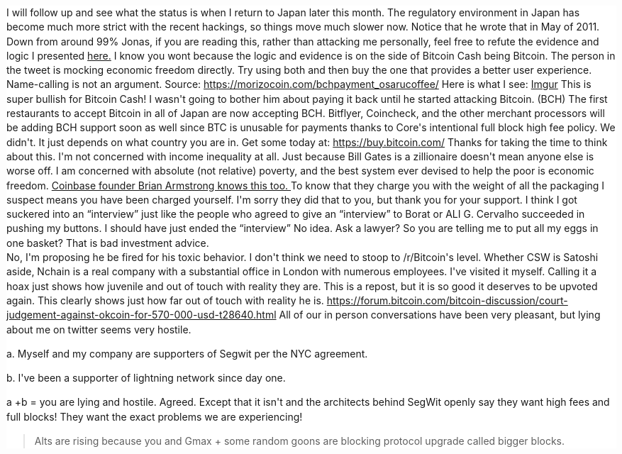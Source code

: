 I will follow up and see what the status is when I return to Japan later this month.  The regulatory environment in Japan has become much more strict with the recent hackings, so things move much slower now.
Notice that he wrote that in May of 2011.
Down from around 99%
Jonas,  if you are reading this, rather than attacking me personally, feel free to refute the evidence and logic I presented [here.](https://www.youtube.com/watch?v=vufeM92bfJw)
I know you wont because the logic and evidence is on the side of Bitcoin Cash being Bitcoin.
The person in the tweet is mocking economic freedom directly.
Try using both and then buy the one that provides a better user experience.
Name-calling is not an argument.
Source: https://morizocoin.com/bchpayment_osarucoffee/
Here is what I see: [Imgur](https://i.imgur.com/llYFNud.png)
This is super bullish for Bitcoin Cash!
I wasn't going to bother him about paying it back until he started attacking Bitcoin. (BCH)
The first restaurants to accept Bitcoin in all of Japan are now accepting BCH.  Bitflyer, Coincheck, and the other merchant processors will be adding BCH support soon as well since BTC is unusable for payments thanks to Core's intentional full block high fee policy.
We didn't. It just depends on what country you are in.  Get some today at:  https://buy.bitcoin.com/
Thanks for taking the time to think about this.   I'm not concerned with income inequality at all.  Just because Bill Gates is a zillionaire doesn't mean anyone else is worse off.  I am concerned with absolute (not relative) poverty,  and the best system ever devised to help the poor is economic freedom.  [Coinbase founder Brian Armstrong knows this too. ](https://blog.coinbase.com/how-digital-currency-will-change-the-world-310663fe4332)
To know that they charge you with the weight of all the packaging I suspect means you have been charged yourself.  I'm sorry they did that to you, but thank you for your support. 
I think I got suckered into an “interview” just like the people who agreed to give an “interview” to Borat or ALI G.  Cervalho succeeded in pushing my buttons.  I should have just ended the “interview”
No idea. Ask a lawyer?
So you are telling me to put all my eggs in one basket?  That is bad investment advice.  
No,  I'm proposing he be fired for his toxic behavior. 
I don't think we need to stoop to /r/Bitcoin's level.  Whether CSW is Satoshi aside, Nchain is a real company with a substantial office in London with numerous employees. I've visited it myself.  Calling it a hoax just shows how juvenile and out of touch with reality they are.
This is a repost, but it is so good it deserves to be upvoted again.
This clearly shows just how far out of touch with reality he is.
https://forum.bitcoin.com/bitcoin-discussion/court-judgement-against-okcoin-for-570-000-usd-t28640.html
All of our in person conversations have been very pleasant, but lying about me on twitter seems very hostile.  

a.  Myself and my company are supporters of Segwit per the NYC agreement.

b. I've been a supporter of lightning network since day one.

a +b = you are lying and hostile. 
Agreed.
Except that it isn't and the architects behind SegWit openly say they want high fees and full blocks! They want the exact problems we are experiencing! 
> Alts are rising because you and Gmax + some random goons are blocking protocol upgrade called bigger blocks.
